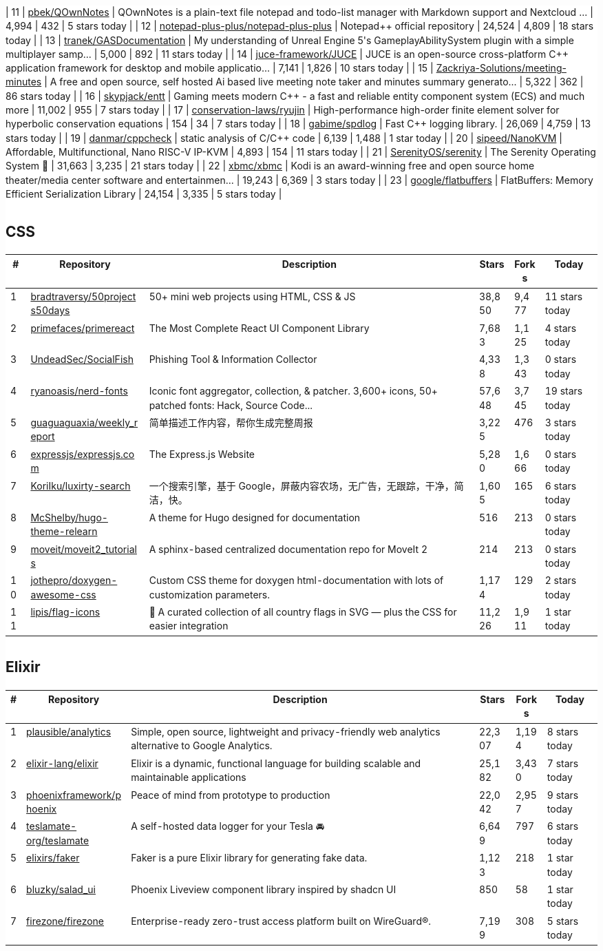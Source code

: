 | 11 | [pbek/QOwnNotes](https://github.com/pbek/QOwnNotes) | QOwnNotes is a plain-text file notepad and todo-list manager with Markdown support and Nextcloud ... | 4,994 | 432 | 5 stars today |
| 12 | [notepad-plus-plus/notepad-plus-plus](https://github.com/notepad-plus-plus/notepad-plus-plus) | Notepad++ official repository | 24,524 | 4,809 | 18 stars today |
| 13 | [tranek/GASDocumentation](https://github.com/tranek/GASDocumentation) | My understanding of Unreal Engine 5's GameplayAbilitySystem plugin with a simple multiplayer samp... | 5,000 | 892 | 11 stars today |
| 14 | [juce-framework/JUCE](https://github.com/juce-framework/JUCE) | JUCE is an open-source cross-platform C++ application framework for desktop and mobile applicatio... | 7,141 | 1,826 | 10 stars today |
| 15 | [Zackriya-Solutions/meeting-minutes](https://github.com/Zackriya-Solutions/meeting-minutes) | A free and open source, self hosted Ai based live meeting note taker and minutes summary generato... | 5,322 | 362 | 86 stars today |
| 16 | [skypjack/entt](https://github.com/skypjack/entt) | Gaming meets modern C++ - a fast and reliable entity component system (ECS) and much more | 11,002 | 955 | 7 stars today |
| 17 | [conservation-laws/ryujin](https://github.com/conservation-laws/ryujin) | High-performance high-order finite element solver for hyperbolic conservation equations | 154 | 34 | 7 stars today |
| 18 | [gabime/spdlog](https://github.com/gabime/spdlog) | Fast C++ logging library. | 26,069 | 4,759 | 13 stars today |
| 19 | [danmar/cppcheck](https://github.com/danmar/cppcheck) | static analysis of C/C++ code | 6,139 | 1,488 | 1 star today |
| 20 | [sipeed/NanoKVM](https://github.com/sipeed/NanoKVM) | Affordable, Multifunctional, Nano RISC-V IP-KVM | 4,893 | 154 | 11 stars today |
| 21 | [SerenityOS/serenity](https://github.com/SerenityOS/serenity) | The Serenity Operating System 🐞 | 31,663 | 3,235 | 21 stars today |
| 22 | [xbmc/xbmc](https://github.com/xbmc/xbmc) | Kodi is an award-winning free and open source home theater/media center software and entertainmen... | 19,243 | 6,369 | 3 stars today |
| 23 | [google/flatbuffers](https://github.com/google/flatbuffers) | FlatBuffers: Memory Efficient Serialization Library | 24,154 | 3,335 | 5 stars today |

## CSS

| # | Repository | Description | Stars | Forks | Today |
| --- | --- | --- | --- | --- | --- |
| 1 | [bradtraversy/50projects50days](https://github.com/bradtraversy/50projects50days) | 50+ mini web projects using HTML, CSS & JS | 38,850 | 9,477 | 11 stars today |
| 2 | [primefaces/primereact](https://github.com/primefaces/primereact) | The Most Complete React UI Component Library | 7,683 | 1,125 | 4 stars today |
| 3 | [UndeadSec/SocialFish](https://github.com/UndeadSec/SocialFish) | Phishing Tool & Information Collector | 4,338 | 1,343 | 0 stars today |
| 4 | [ryanoasis/nerd-fonts](https://github.com/ryanoasis/nerd-fonts) | Iconic font aggregator, collection, & patcher. 3,600+ icons, 50+ patched fonts: Hack, Source Code... | 57,648 | 3,745 | 19 stars today |
| 5 | [guaguaguaxia/weekly_report](https://github.com/guaguaguaxia/weekly_report) | 简单描述工作内容，帮你生成完整周报 | 3,225 | 476 | 3 stars today |
| 6 | [expressjs/expressjs.com](https://github.com/expressjs/expressjs.com) | The Express.js Website | 5,280 | 1,666 | 0 stars today |
| 7 | [KoriIku/luxirty-search](https://github.com/KoriIku/luxirty-search) | 一个搜索引擎，基于 Google，屏蔽内容农场，无广告，无跟踪，干净，简洁，快。 | 1,605 | 165 | 6 stars today |
| 8 | [McShelby/hugo-theme-relearn](https://github.com/McShelby/hugo-theme-relearn) | A theme for Hugo designed for documentation | 516 | 213 | 0 stars today |
| 9 | [moveit/moveit2_tutorials](https://github.com/moveit/moveit2_tutorials) | A sphinx-based centralized documentation repo for MoveIt 2 | 214 | 213 | 0 stars today |
| 10 | [jothepro/doxygen-awesome-css](https://github.com/jothepro/doxygen-awesome-css) | Custom CSS theme for doxygen html-documentation with lots of customization parameters. | 1,174 | 129 | 2 stars today |
| 11 | [lipis/flag-icons](https://github.com/lipis/flag-icons) | 🎏 A curated collection of all country flags in SVG — plus the CSS for easier integration | 11,226 | 1,911 | 1 star today |

## Elixir

| # | Repository | Description | Stars | Forks | Today |
| --- | --- | --- | --- | --- | --- |
| 1 | [plausible/analytics](https://github.com/plausible/analytics) | Simple, open source, lightweight and privacy-friendly web analytics alternative to Google Analytics. | 22,307 | 1,194 | 8 stars today |
| 2 | [elixir-lang/elixir](https://github.com/elixir-lang/elixir) | Elixir is a dynamic, functional language for building scalable and maintainable applications | 25,182 | 3,430 | 7 stars today |
| 3 | [phoenixframework/phoenix](https://github.com/phoenixframework/phoenix) | Peace of mind from prototype to production | 22,042 | 2,957 | 9 stars today |
| 4 | [teslamate-org/teslamate](https://github.com/teslamate-org/teslamate) | A self-hosted data logger for your Tesla 🚘 | 6,649 | 797 | 6 stars today |
| 5 | [elixirs/faker](https://github.com/elixirs/faker) | Faker is a pure Elixir library for generating fake data. | 1,123 | 218 | 1 star today |
| 6 | [bluzky/salad_ui](https://github.com/bluzky/salad_ui) | Phoenix Liveview component library inspired by shadcn UI | 850 | 58 | 1 star today |
| 7 | [firezone/firezone](https://github.com/firezone/firezone) | Enterprise-ready zero-trust access platform built on WireGuard®. | 7,199 | 308 | 5 stars today |